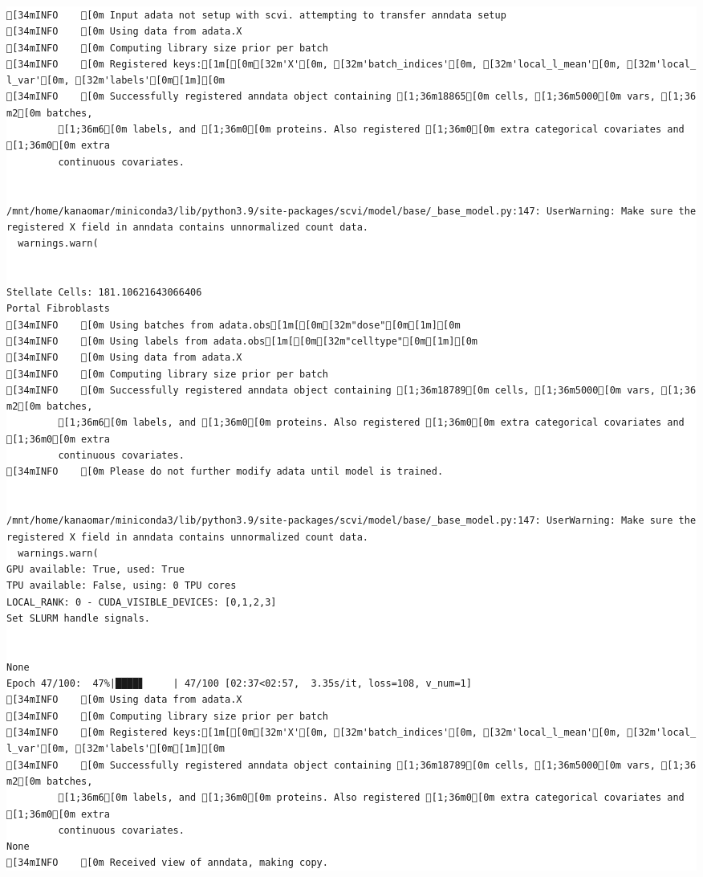 
    [34mINFO    [0m Input adata not setup with scvi. attempting to transfer anndata setup               
    [34mINFO    [0m Using data from adata.X                                                             
    [34mINFO    [0m Computing library size prior per batch                                              
    [34mINFO    [0m Registered keys:[1m[[0m[32m'X'[0m, [32m'batch_indices'[0m, [32m'local_l_mean'[0m, [32m'local_l_var'[0m, [32m'labels'[0m[1m][0m     
    [34mINFO    [0m Successfully registered anndata object containing [1;36m18865[0m cells, [1;36m5000[0m vars, [1;36m2[0m batches,
             [1;36m6[0m labels, and [1;36m0[0m proteins. Also registered [1;36m0[0m extra categorical covariates and [1;36m0[0m extra
             continuous covariates.                                                              


    /mnt/home/kanaomar/miniconda3/lib/python3.9/site-packages/scvi/model/base/_base_model.py:147: UserWarning: Make sure the registered X field in anndata contains unnormalized count data.
      warnings.warn(


    Stellate Cells: 181.10621643066406
    Portal Fibroblasts
    [34mINFO    [0m Using batches from adata.obs[1m[[0m[32m"dose"[0m[1m][0m                                                
    [34mINFO    [0m Using labels from adata.obs[1m[[0m[32m"celltype"[0m[1m][0m                                             
    [34mINFO    [0m Using data from adata.X                                                             
    [34mINFO    [0m Computing library size prior per batch                                              
    [34mINFO    [0m Successfully registered anndata object containing [1;36m18789[0m cells, [1;36m5000[0m vars, [1;36m2[0m batches,
             [1;36m6[0m labels, and [1;36m0[0m proteins. Also registered [1;36m0[0m extra categorical covariates and [1;36m0[0m extra
             continuous covariates.                                                              
    [34mINFO    [0m Please do not further modify adata until model is trained.                          


    /mnt/home/kanaomar/miniconda3/lib/python3.9/site-packages/scvi/model/base/_base_model.py:147: UserWarning: Make sure the registered X field in anndata contains unnormalized count data.
      warnings.warn(
    GPU available: True, used: True
    TPU available: False, using: 0 TPU cores
    LOCAL_RANK: 0 - CUDA_VISIBLE_DEVICES: [0,1,2,3]
    Set SLURM handle signals.


    None
    Epoch 47/100:  47%|████▋     | 47/100 [02:37<02:57,  3.35s/it, loss=108, v_num=1]
    [34mINFO    [0m Using data from adata.X                                                             
    [34mINFO    [0m Computing library size prior per batch                                              
    [34mINFO    [0m Registered keys:[1m[[0m[32m'X'[0m, [32m'batch_indices'[0m, [32m'local_l_mean'[0m, [32m'local_l_var'[0m, [32m'labels'[0m[1m][0m     
    [34mINFO    [0m Successfully registered anndata object containing [1;36m18789[0m cells, [1;36m5000[0m vars, [1;36m2[0m batches,
             [1;36m6[0m labels, and [1;36m0[0m proteins. Also registered [1;36m0[0m extra categorical covariates and [1;36m0[0m extra
             continuous covariates.                                                              
    None
    [34mINFO    [0m Received view of anndata, making copy.                                              

